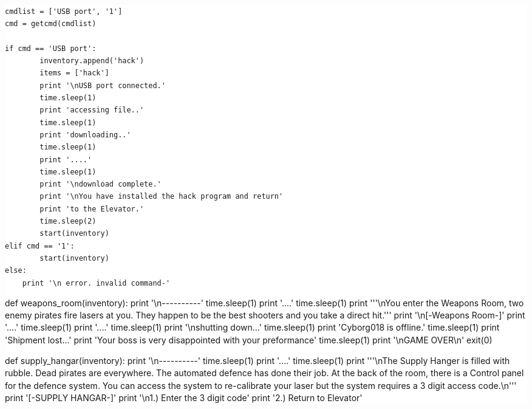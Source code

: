     cmdlist = ['USB port', '1']
    cmd = getcmd(cmdlist)
    
    if cmd == 'USB port':
            inventory.append('hack')
            items = ['hack']
            print '\nUSB port connected.' 
            time.sleep(1)
            print 'accessing file..' 
            time.sleep(1)
            print 'downloading..' 
            time.sleep(1)
            print '....'
            time.sleep(1)
            print '\ndownload complete.' 
            print '\nYou have installed the hack program and return' 
            print 'to the Elevator.' 
            time.sleep(2)
            start(inventory)
    elif cmd == '1':
            start(inventory)
    else:
        print '\n error. invalid command-'
    
def weapons_room(inventory):
    print '\n----------' 
    time.sleep(1)
    print '....'
    time.sleep(1)
    print '''\nYou enter the Weapons Room, two enemy pirates fire lasers at you.
They happen to be the best shooters and you take a direct hit.'''
    print '\n[-Weapons Room-]'
    print '....'
    time.sleep(1)
    print '....'
    time.sleep(1)
    print '\nshutting down...'
    time.sleep(1)
    print 'Cyborg018 is offline.'
    time.sleep(1)
    print 'Shipment lost...'
    print 'Your boss is very disappointed with your preformance'
    time.sleep(1)
    print '\nGAME OVER\n'
    exit(0)
	
def supply_hangar(inventory):
    print '\n----------'
    time.sleep(1)
    print '....'
    time.sleep(1)
    print '''\nThe Supply Hanger is filled with rubble. Dead pirates are everywhere.
The automated defence has done their job. At the back of the room, there is a Control panel
for the defence system. You can access the system to re-calibrate your laser but the system requires a 
3 digit access code.\n'''
    print '[-SUPPLY HANGAR-]'
    print '\n1.) Enter the 3 digit code'
    print '2.) Return to Elevator'
    